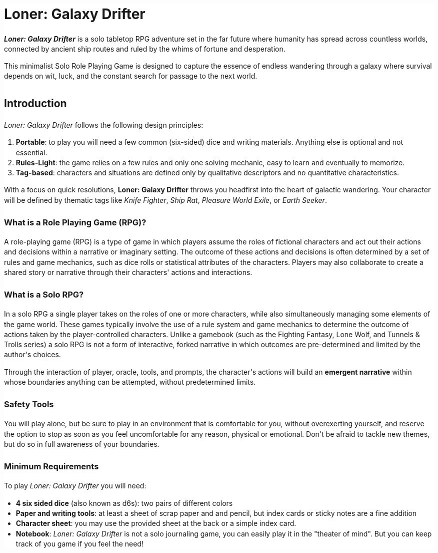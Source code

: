# Loner: Galaxy Drifter

***Loner: Galaxy Drifter*** is a solo tabletop RPG adventure set in the far future where humanity has spread across countless worlds, connected by ancient ship routes and ruled by the whims of fortune and desperation.

This minimalist Solo Role Playing Game is designed to capture the essence of endless wandering through a galaxy where survival depends on wit, luck, and the constant search for passage to the next world.

## Introduction

*Loner: Galaxy Drifter* follows the following design principles:

1. **Portable**: to play you will need a few common (six-sided) dice and writing materials. Anything else is optional and not essential.
2. **Rules-Light**: the game relies on a few rules and only one solving mechanic, easy to learn and eventually to memorize.
3. **Tag-based**: characters and situations are defined only by qualitative descriptors and no quantitative characteristics.

With a focus on quick resolutions, **Loner: Galaxy Drifter** throws you headfirst into the heart of galactic wandering. Your character will be defined by thematic tags like *Knife Fighter*, *Ship Rat*, *Pleasure World Exile*, or *Earth Seeker*.

### What is a Role Playing Game (RPG)?
A role-playing game (RPG) is a type of game in which players assume the roles of fictional characters and act out their actions and decisions within a narrative or imaginary setting. The outcome of these actions and decisions is often determined by a set of rules and game mechanics, such as dice rolls or statistical attributes of the characters. Players may also collaborate to create a shared story or narrative through their characters' actions and interactions.

### What is a Solo RPG?

In a solo RPG a single player takes on the roles of one or more characters, while also simultaneously managing some elements of the game world. These games typically involve the use of a rule system and game mechanics to determine the outcome of actions taken by the player-controlled characters. 
Unlike a gamebook (such as the Fighting Fantasy, Lone Wolf, and Tunnels & Trolls series) a solo RPG is not a form of interactive, forked narrative in which outcomes are pre-determined and limited by the author's choices.

Through the interaction of player, oracle, tools, and prompts, the character's actions will build an **emergent narrative** within whose boundaries anything can be attempted, without predetermined limits.

### Safety Tools
You will play alone, but be sure to play in an environment that is comfortable for you, without overexerting yourself, and reserve the option to stop as soon as you feel uncomfortable for any reason, physical or emotional. Don't be afraid to tackle new themes, but do so in full awareness of your boundaries.

### Minimum Requirements
To play *Loner: Galaxy Drifter* you will need:
- **4 six sided dice** (also known as d6s): two pairs of different colors
- **Paper and writing tools**: at least a sheet of scrap paper and and pencil, but index cards or sticky notes are a fine addition
- **Character sheet**: you may use the provided sheet at the back or a simple index card.
- **Notebook**: *Loner: Galaxy Drifter* is not a solo journaling game, you can easily play it in the "theater of mind". But you can keep track of you game if you feel the need!
